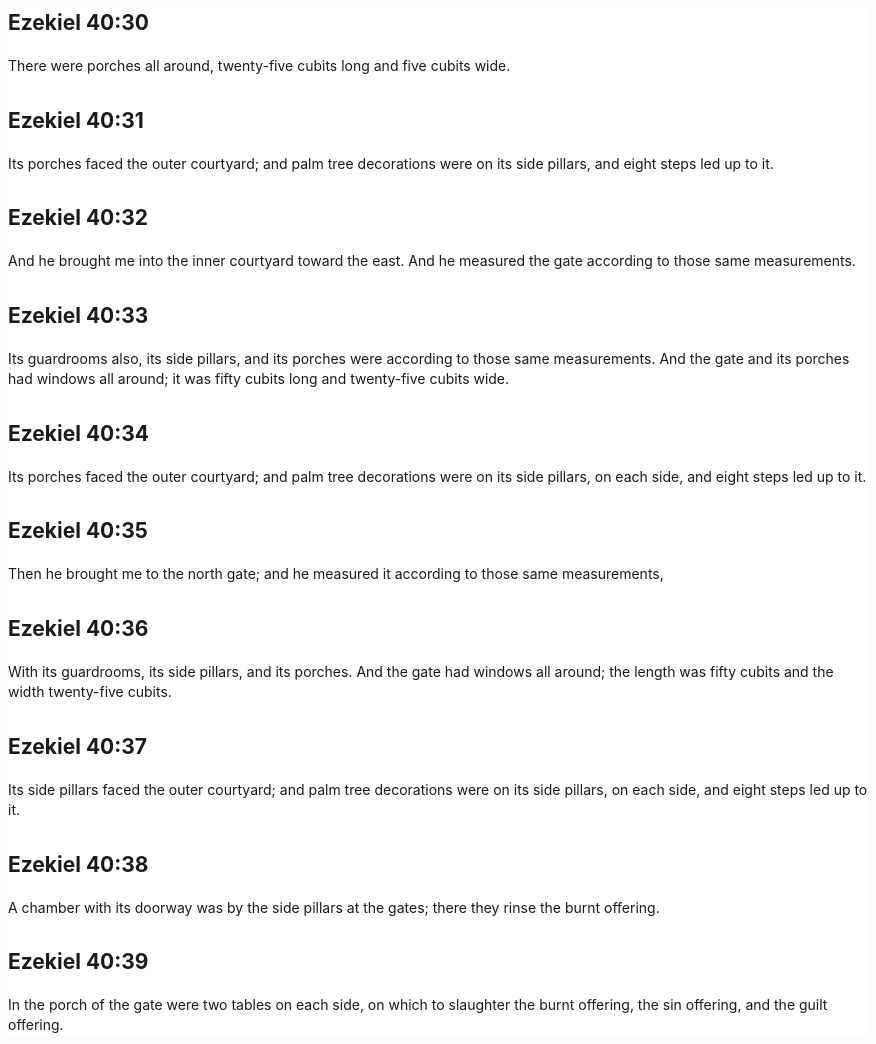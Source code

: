 ## Ezekiel 40:30

There were porches all around, twenty-five cubits long and five cubits wide.

## Ezekiel 40:31

Its porches faced the outer courtyard; and palm tree decorations were on its side pillars, and eight steps led up to it.

## Ezekiel 40:32

And he brought me into the inner courtyard toward the east. And he measured the gate according to those same measurements.

## Ezekiel 40:33

Its guardrooms also, its side pillars, and its porches were according to those same measurements. And the gate and its porches had windows all around; it was fifty cubits long and twenty-five cubits wide.

## Ezekiel 40:34

Its porches faced the outer courtyard; and palm tree decorations were on its side pillars, on each side, and eight steps led up to it.

## Ezekiel 40:35

Then he brought me to the north gate; and he measured it according to those same measurements,

## Ezekiel 40:36

With its guardrooms, its side pillars, and its porches. And the gate had windows all around; the length was fifty cubits and the width twenty-five cubits.

## Ezekiel 40:37

Its side pillars faced the outer courtyard; and palm tree decorations were on its side pillars, on each side, and eight steps led up to it.

## Ezekiel 40:38

A chamber with its doorway was by the side pillars at the gates; there they rinse the burnt offering.

## Ezekiel 40:39

In the porch of the gate were two tables on each side, on which to slaughter the burnt offering, the sin offering, and the guilt offering.
